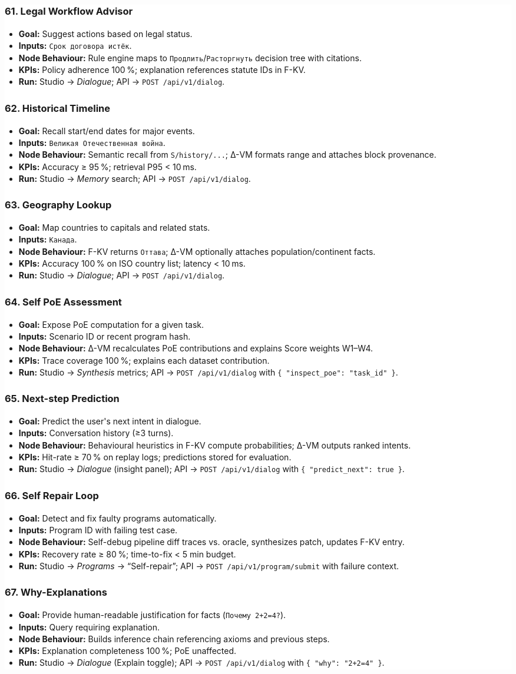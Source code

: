### 61. Legal Workflow Advisor
- **Goal:** Suggest actions based on legal status.
- **Inputs:** `Срок договора истёк`.
- **Node Behaviour:** Rule engine maps to `Продлить`/`Расторгнуть` decision tree with citations.
- **KPIs:** Policy adherence 100 %; explanation references statute IDs in F-KV.
- **Run:** Studio → *Dialogue*; API → `POST /api/v1/dialog`.

### 62. Historical Timeline
- **Goal:** Recall start/end dates for major events.
- **Inputs:** `Великая Отечественная война`.
- **Node Behaviour:** Semantic recall from `S/history/...`; Δ-VM formats range and attaches block provenance.
- **KPIs:** Accuracy ≥ 95 %; retrieval P95 < 10 ms.
- **Run:** Studio → *Memory* search; API → `POST /api/v1/dialog`.

### 63. Geography Lookup
- **Goal:** Map countries to capitals and related stats.
- **Inputs:** `Канада`.
- **Node Behaviour:** F-KV returns `Оттава`; Δ-VM optionally attaches population/continent facts.
- **KPIs:** Accuracy 100 % on ISO country list; latency < 10 ms.
- **Run:** Studio → *Dialogue*; API → `POST /api/v1/dialog`.

### 64. Self PoE Assessment
- **Goal:** Expose PoE computation for a given task.
- **Inputs:** Scenario ID or recent program hash.
- **Node Behaviour:** Δ-VM recalculates PoE contributions and explains Score weights W1–W4.
- **KPIs:** Trace coverage 100 %; explains each dataset contribution.
- **Run:** Studio → *Synthesis* metrics; API → `POST /api/v1/dialog` with `{ "inspect_poe": "task_id" }`.

### 65. Next-step Prediction
- **Goal:** Predict the user's next intent in dialogue.
- **Inputs:** Conversation history (≥3 turns).
- **Node Behaviour:** Behavioural heuristics in F-KV compute probabilities; Δ-VM outputs ranked intents.
- **KPIs:** Hit-rate ≥ 70 % on replay logs; predictions stored for evaluation.
- **Run:** Studio → *Dialogue* (insight panel); API → `POST /api/v1/dialog` with `{ "predict_next": true }`.

### 66. Self Repair Loop
- **Goal:** Detect and fix faulty programs automatically.
- **Inputs:** Program ID with failing test case.
- **Node Behaviour:** Self-debug pipeline diff traces vs. oracle, synthesizes patch, updates F-KV entry.
- **KPIs:** Recovery rate ≥ 80 %; time-to-fix < 5 min budget.
- **Run:** Studio → *Programs* → “Self-repair”; API → `POST /api/v1/program/submit` with failure context.

### 67. Why-Explanations
- **Goal:** Provide human-readable justification for facts (`Почему 2+2=4?`).
- **Inputs:** Query requiring explanation.
- **Node Behaviour:** Builds inference chain referencing axioms and previous steps.
- **KPIs:** Explanation completeness 100 %; PoE unaffected.
- **Run:** Studio → *Dialogue* (Explain toggle); API → `POST /api/v1/dialog` with `{ "why": "2+2=4" }`.
